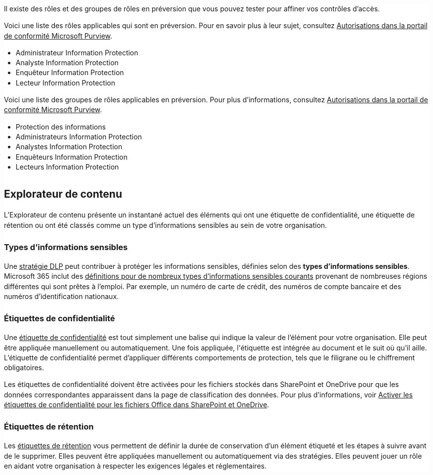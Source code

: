 Il existe des rôles et des groupes de rôles en préversion que vous pouvez tester pour affiner vos contrôles d’accès.

Voici une liste des rôles applicables qui sont en préversion. Pour en savoir plus à leur sujet, consultez [Autorisations dans la portail de conformité Microsoft Purview](microsoft-365-compliance-center-permissions.md).

- Administrateur Information Protection
- Analyste Information Protection
- Enquêteur Information Protection
- Lecteur Information Protection

Voici une liste des groupes de rôles applicables en préversion. Pour plus d’informations, consultez [Autorisations dans la portail de conformité Microsoft Purview](microsoft-365-compliance-center-permissions.md).

- Protection des informations
- Administrateurs Information Protection
- Analystes Information Protection
- Enquêteurs Information Protection
- Lecteurs Information Protection

## <a name="content-explorer"></a>Explorateur de contenu

L’Explorateur de contenu présente un instantané actuel des éléments qui ont une étiquette de confidentialité, une étiquette de rétention ou ont été classés comme un type d’informations sensibles au sein de votre organisation.

### <a name="sensitive-information-types"></a>Types d’informations sensibles

Une [stratégie DLP](dlp-learn-about-dlp.md) peut contribuer à protéger les informations sensibles, définies selon des **types d’informations sensibles**. Microsoft 365 inclut des [définitions pour de nombreux types d’informations sensibles courants](sensitive-information-type-entity-definitions.md) provenant de nombreuses régions différentes qui sont prêtes à l’emploi. Par exemple, un numéro de carte de crédit, des numéros de compte bancaire et des numéros d’identification nationaux.

### <a name="sensitivity-labels"></a>Étiquettes de confidentialité

Une [étiquette de confidentialité](sensitivity-labels.md) est tout simplement une balise qui indique la valeur de l’élément pour votre organisation. Elle peut être appliquée manuellement ou automatiquement. Une fois appliquée, l'étiquette est intégrée au document et le suit où qu’il aille. L’étiquette de confidentialité permet d’appliquer différents comportements de protection, tels que le filigrane ou le chiffrement obligatoires.

Les étiquettes de confidentialité doivent être activées pour les fichiers stockés dans SharePoint et OneDrive pour que les données correspondantes apparaissent dans la page de classification des données. Pour plus d’informations, voir [Activer les étiquettes de confidentialité pour les fichiers Office dans SharePoint et OneDrive](sensitivity-labels-sharepoint-onedrive-files.md).

### <a name="retention-labels"></a>Étiquettes de rétention

Les [étiquettes de rétention](retention.md) vous permettent de définir la durée de conservation d’un élément étiqueté et les étapes à suivre avant de le supprimer. Elles peuvent être appliquées manuellement ou automatiquement via des stratégies. Elles peuvent jouer un rôle en aidant votre organisation à respecter les exigences légales et réglementaires.
